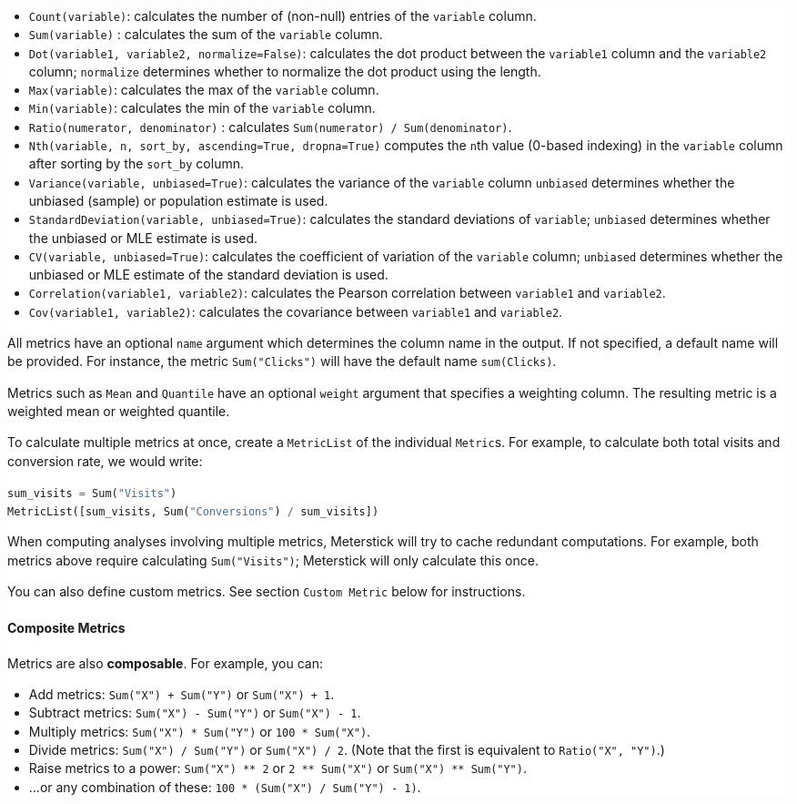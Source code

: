+   `Count(variable)`: calculates the number of (non-null) entries of the
    `variable` column.
+   `Sum(variable)` : calculates the sum of the `variable` column.
+   `Dot(variable1, variable2, normalize=False)`: calculates the dot product
    between the `variable1` column and the `variable2` column; `normalize`
    determines whether to normalize the dot product using the length.
+   `Max(variable)`: calculates the max of the `variable` column.
+   `Min(variable)`: calculates the min of the `variable` column.
+   `Ratio(numerator, denominator)` : calculates `Sum(numerator) / Sum(denominator)`.
+   `Nth(variable, n, sort_by, ascending=True, dropna=True)` computes the `n`th
    value (0-based indexing) in the `variable` column after sorting by the
    `sort_by` column.
+   `Variance(variable, unbiased=True)`: calculates the variance of the
    `variable` column `unbiased` determines whether the unbiased (sample) or
    population estimate is used.
+   `StandardDeviation(variable, unbiased=True)`: calculates the standard
    deviations of `variable`; `unbiased` determines whether the unbiased or MLE
    estimate is used.
+   `CV(variable, unbiased=True)`: calculates the coefficient of variation of
    the `variable` column; `unbiased` determines whether the unbiased or MLE
    estimate of the standard deviation is used.
+   `Correlation(variable1, variable2)`: calculates the Pearson correlation
    between `variable1` and `variable2`.
+   `Cov(variable1, variable2)`: calculates the covariance between `variable1`
    and `variable2`.

All metrics have an optional `name` argument which determines the column name
in the output. If not specified, a default name will be provided. For instance,
the metric `Sum("Clicks")` will have the default name `sum(Clicks)`.

Metrics such as `Mean` and `Quantile` have an optional `weight` argument that
specifies a weighting column. The resulting metric is a weighted mean or
weighted quantile.

To calculate multiple metrics at once, create a `MetricList` of the individual
`Metric`s. For example, to calculate both total visits and conversion rate,
we would write:

```python
sum_visits = Sum("Visits")
MetricList([sum_visits, Sum("Conversions") / sum_visits])
```

When computing analyses involving multiple metrics, Meterstick will try to
cache redundant computations. For example, both metrics above require
calculating `Sum("Visits")`; Meterstick will only calculate this once.

You can also define custom metrics. See section `Custom Metric` below for
instructions.

#### Composite Metrics

Metrics are also **composable**. For example, you can:

+ Add metrics: `Sum("X") + Sum("Y")` or `Sum("X") + 1`.
+ Subtract metrics: `Sum("X") - Sum("Y")` or `Sum("X") - 1`.
+ Multiply metrics: `Sum("X") * Sum("Y")` or `100 * Sum("X")`.
+ Divide metrics: `Sum("X") / Sum("Y")` or `Sum("X") / 2`.
  (Note that the first is equivalent to `Ratio("X", "Y")`.)
+ Raise metrics to a power: `Sum("X") ** 2` or `2 ** Sum("X")` or
  `Sum("X") ** Sum("Y")`.
+ ...or any combination of these: `100 * (Sum("X") / Sum("Y") - 1)`.
